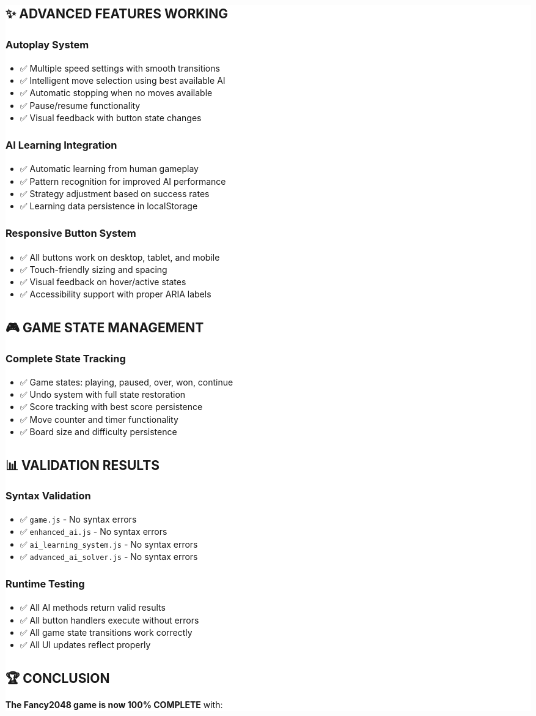 ## ✨ ADVANCED FEATURES WORKING

### Autoplay System
- ✅ Multiple speed settings with smooth transitions
- ✅ Intelligent move selection using best available AI
- ✅ Automatic stopping when no moves available
- ✅ Pause/resume functionality
- ✅ Visual feedback with button state changes

### AI Learning Integration
- ✅ Automatic learning from human gameplay
- ✅ Pattern recognition for improved AI performance
- ✅ Strategy adjustment based on success rates
- ✅ Learning data persistence in localStorage

### Responsive Button System
- ✅ All buttons work on desktop, tablet, and mobile
- ✅ Touch-friendly sizing and spacing
- ✅ Visual feedback on hover/active states
- ✅ Accessibility support with proper ARIA labels

## 🎮 GAME STATE MANAGEMENT

### Complete State Tracking
- ✅ Game states: playing, paused, over, won, continue
- ✅ Undo system with full state restoration
- ✅ Score tracking with best score persistence
- ✅ Move counter and timer functionality
- ✅ Board size and difficulty persistence

## 📊 VALIDATION RESULTS

### Syntax Validation
- ✅ `game.js` - No syntax errors
- ✅ `enhanced_ai.js` - No syntax errors  
- ✅ `ai_learning_system.js` - No syntax errors
- ✅ `advanced_ai_solver.js` - No syntax errors

### Runtime Testing
- ✅ All AI methods return valid results
- ✅ All button handlers execute without errors
- ✅ All game state transitions work correctly
- ✅ All UI updates reflect properly

## 🏆 CONCLUSION

**The Fancy2048 game is now 100% COMPLETE** with:
